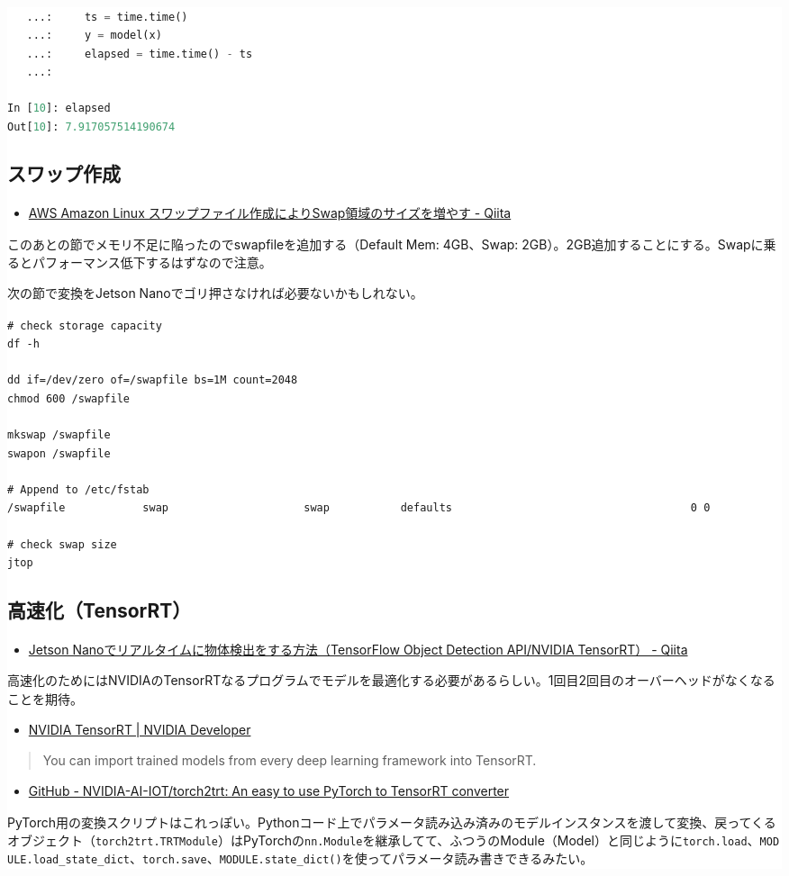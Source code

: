 ```python
   ...:     ts = time.time()
   ...:     y = model(x)
   ...:     elapsed = time.time() - ts
   ...:     

In [10]: elapsed                                                                
Out[10]: 7.917057514190674
```

## スワップ作成

- [AWS Amazon Linux スワップファイル作成によりSwap領域のサイズを増やす - Qiita](https://qiita.com/na0AaooQ/items/278a11ed905995bd16af)

このあとの節でメモリ不足に陥ったのでswapfileを追加する（Default Mem: 4GB、Swap: 2GB）。2GB追加することにする。Swapに乗るとパフォーマンス低下するはずなので注意。

次の節で変換をJetson Nanoでゴリ押さなければ必要ないかもしれない。

```shell
# check storage capacity
df -h

dd if=/dev/zero of=/swapfile bs=1M count=2048
chmod 600 /swapfile

mkswap /swapfile
swapon /swapfile

# Append to /etc/fstab
/swapfile            swap                     swap           defaults                                     0 0

# check swap size
jtop
```

## 高速化（TensorRT）

- [Jetson Nanoでリアルタイムに物体検出をする方法（TensorFlow Object Detection API/NVIDIA TensorRT） - Qiita](https://qiita.com/karaage0703/items/67050f2418aa6bb3851a#nvidia-tensorrt%E3%82%92%E4%BD%BF%E3%81%A3%E3%81%9F%E3%83%A2%E3%83%87%E3%83%AB%E3%81%AE%E6%9C%80%E9%81%A9%E5%8C%96)

高速化のためにはNVIDIAのTensorRTなるプログラムでモデルを最適化する必要があるらしい。1回目2回目のオーバーヘッドがなくなることを期待。

- [NVIDIA TensorRT | NVIDIA Developer](https://developer.nvidia.com/tensorrt)

> You can import trained models from every deep learning framework into TensorRT.

- [GitHub - NVIDIA-AI-IOT/torch2trt: An easy to use PyTorch to TensorRT converter](https://github.com/NVIDIA-AI-IOT/torch2trt)

PyTorch用の変換スクリプトはこれっぽい。Pythonコード上でパラメータ読み込み済みのモデルインスタンスを渡して変換、戻ってくるオブジェクト（`torch2trt.TRTModule`）はPyTorchの`nn.Module`を継承してて、ふつうのModule（Model）と同じように`torch.load`、`MODULE.load_state_dict`、`torch.save`、`MODULE.state_dict()`を使ってパラメータ読み書きできるみたい。
